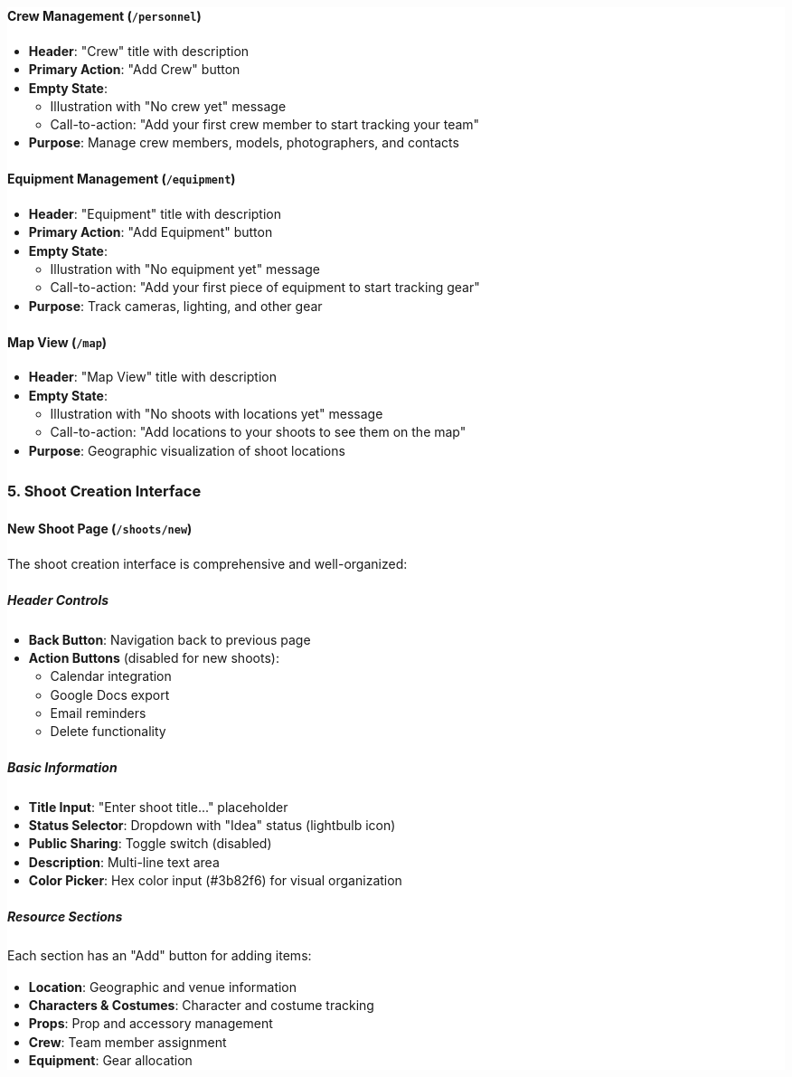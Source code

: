 #### **Crew Management (`/personnel`)**
- **Header**: "Crew" title with description
- **Primary Action**: "Add Crew" button
- **Empty State**: 
  - Illustration with "No crew yet" message
  - Call-to-action: "Add your first crew member to start tracking your team"
- **Purpose**: Manage crew members, models, photographers, and contacts

#### **Equipment Management (`/equipment`)**
- **Header**: "Equipment" title with description
- **Primary Action**: "Add Equipment" button
- **Empty State**:
  - Illustration with "No equipment yet" message
  - Call-to-action: "Add your first piece of equipment to start tracking gear"
- **Purpose**: Track cameras, lighting, and other gear

#### **Map View (`/map`)**
- **Header**: "Map View" title with description
- **Empty State**:
  - Illustration with "No shoots with locations yet" message
  - Call-to-action: "Add locations to your shoots to see them on the map"
- **Purpose**: Geographic visualization of shoot locations

### **5. Shoot Creation Interface**

#### **New Shoot Page (`/shoots/new`)**
The shoot creation interface is comprehensive and well-organized:

##### **Header Controls**
- **Back Button**: Navigation back to previous page
- **Action Buttons** (disabled for new shoots):
  - Calendar integration
  - Google Docs export
  - Email reminders
  - Delete functionality

##### **Basic Information**
- **Title Input**: "Enter shoot title..." placeholder
- **Status Selector**: Dropdown with "Idea" status (lightbulb icon)
- **Public Sharing**: Toggle switch (disabled)
- **Description**: Multi-line text area
- **Color Picker**: Hex color input (#3b82f6) for visual organization

##### **Resource Sections**
Each section has an "Add" button for adding items:
- **Location**: Geographic and venue information
- **Characters & Costumes**: Character and costume tracking
- **Props**: Prop and accessory management
- **Crew**: Team member assignment
- **Equipment**: Gear allocation
